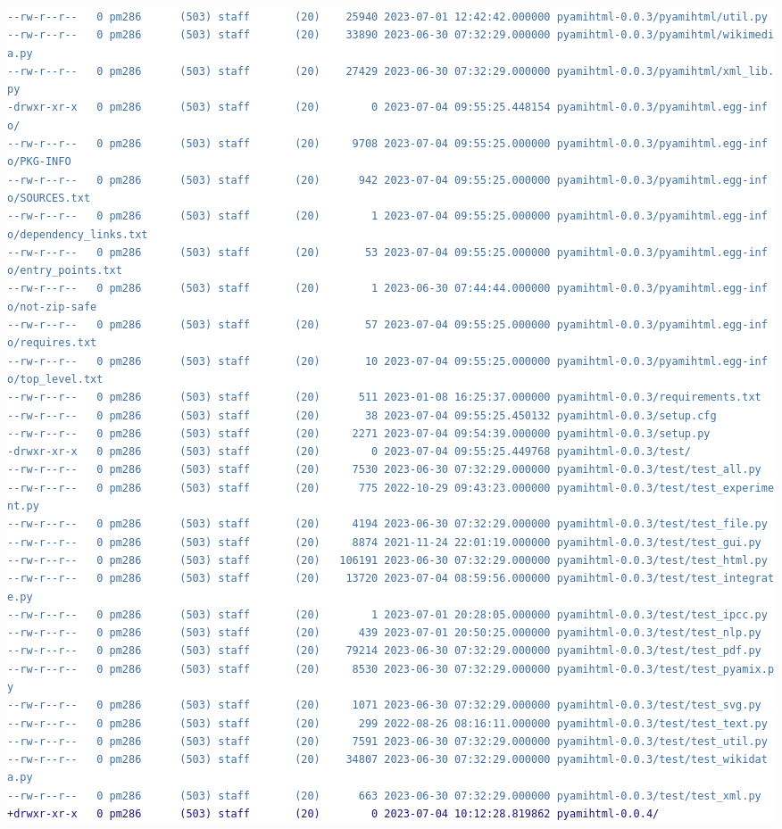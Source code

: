 ```diff
--rw-r--r--   0 pm286      (503) staff       (20)    25940 2023-07-01 12:42:42.000000 pyamihtml-0.0.3/pyamihtml/util.py
--rw-r--r--   0 pm286      (503) staff       (20)    33890 2023-06-30 07:32:29.000000 pyamihtml-0.0.3/pyamihtml/wikimedia.py
--rw-r--r--   0 pm286      (503) staff       (20)    27429 2023-06-30 07:32:29.000000 pyamihtml-0.0.3/pyamihtml/xml_lib.py
-drwxr-xr-x   0 pm286      (503) staff       (20)        0 2023-07-04 09:55:25.448154 pyamihtml-0.0.3/pyamihtml.egg-info/
--rw-r--r--   0 pm286      (503) staff       (20)     9708 2023-07-04 09:55:25.000000 pyamihtml-0.0.3/pyamihtml.egg-info/PKG-INFO
--rw-r--r--   0 pm286      (503) staff       (20)      942 2023-07-04 09:55:25.000000 pyamihtml-0.0.3/pyamihtml.egg-info/SOURCES.txt
--rw-r--r--   0 pm286      (503) staff       (20)        1 2023-07-04 09:55:25.000000 pyamihtml-0.0.3/pyamihtml.egg-info/dependency_links.txt
--rw-r--r--   0 pm286      (503) staff       (20)       53 2023-07-04 09:55:25.000000 pyamihtml-0.0.3/pyamihtml.egg-info/entry_points.txt
--rw-r--r--   0 pm286      (503) staff       (20)        1 2023-06-30 07:44:44.000000 pyamihtml-0.0.3/pyamihtml.egg-info/not-zip-safe
--rw-r--r--   0 pm286      (503) staff       (20)       57 2023-07-04 09:55:25.000000 pyamihtml-0.0.3/pyamihtml.egg-info/requires.txt
--rw-r--r--   0 pm286      (503) staff       (20)       10 2023-07-04 09:55:25.000000 pyamihtml-0.0.3/pyamihtml.egg-info/top_level.txt
--rw-r--r--   0 pm286      (503) staff       (20)      511 2023-01-08 16:25:37.000000 pyamihtml-0.0.3/requirements.txt
--rw-r--r--   0 pm286      (503) staff       (20)       38 2023-07-04 09:55:25.450132 pyamihtml-0.0.3/setup.cfg
--rw-r--r--   0 pm286      (503) staff       (20)     2271 2023-07-04 09:54:39.000000 pyamihtml-0.0.3/setup.py
-drwxr-xr-x   0 pm286      (503) staff       (20)        0 2023-07-04 09:55:25.449768 pyamihtml-0.0.3/test/
--rw-r--r--   0 pm286      (503) staff       (20)     7530 2023-06-30 07:32:29.000000 pyamihtml-0.0.3/test/test_all.py
--rw-r--r--   0 pm286      (503) staff       (20)      775 2022-10-29 09:43:23.000000 pyamihtml-0.0.3/test/test_experiment.py
--rw-r--r--   0 pm286      (503) staff       (20)     4194 2023-06-30 07:32:29.000000 pyamihtml-0.0.3/test/test_file.py
--rw-r--r--   0 pm286      (503) staff       (20)     8874 2021-11-24 22:01:19.000000 pyamihtml-0.0.3/test/test_gui.py
--rw-r--r--   0 pm286      (503) staff       (20)   106191 2023-06-30 07:32:29.000000 pyamihtml-0.0.3/test/test_html.py
--rw-r--r--   0 pm286      (503) staff       (20)    13720 2023-07-04 08:59:56.000000 pyamihtml-0.0.3/test/test_integrate.py
--rw-r--r--   0 pm286      (503) staff       (20)        1 2023-07-01 20:28:05.000000 pyamihtml-0.0.3/test/test_ipcc.py
--rw-r--r--   0 pm286      (503) staff       (20)      439 2023-07-01 20:50:25.000000 pyamihtml-0.0.3/test/test_nlp.py
--rw-r--r--   0 pm286      (503) staff       (20)    79214 2023-06-30 07:32:29.000000 pyamihtml-0.0.3/test/test_pdf.py
--rw-r--r--   0 pm286      (503) staff       (20)     8530 2023-06-30 07:32:29.000000 pyamihtml-0.0.3/test/test_pyamix.py
--rw-r--r--   0 pm286      (503) staff       (20)     1071 2023-06-30 07:32:29.000000 pyamihtml-0.0.3/test/test_svg.py
--rw-r--r--   0 pm286      (503) staff       (20)      299 2022-08-26 08:16:11.000000 pyamihtml-0.0.3/test/test_text.py
--rw-r--r--   0 pm286      (503) staff       (20)     7591 2023-06-30 07:32:29.000000 pyamihtml-0.0.3/test/test_util.py
--rw-r--r--   0 pm286      (503) staff       (20)    34807 2023-06-30 07:32:29.000000 pyamihtml-0.0.3/test/test_wikidata.py
--rw-r--r--   0 pm286      (503) staff       (20)      663 2023-06-30 07:32:29.000000 pyamihtml-0.0.3/test/test_xml.py
+drwxr-xr-x   0 pm286      (503) staff       (20)        0 2023-07-04 10:12:28.819862 pyamihtml-0.0.4/
```